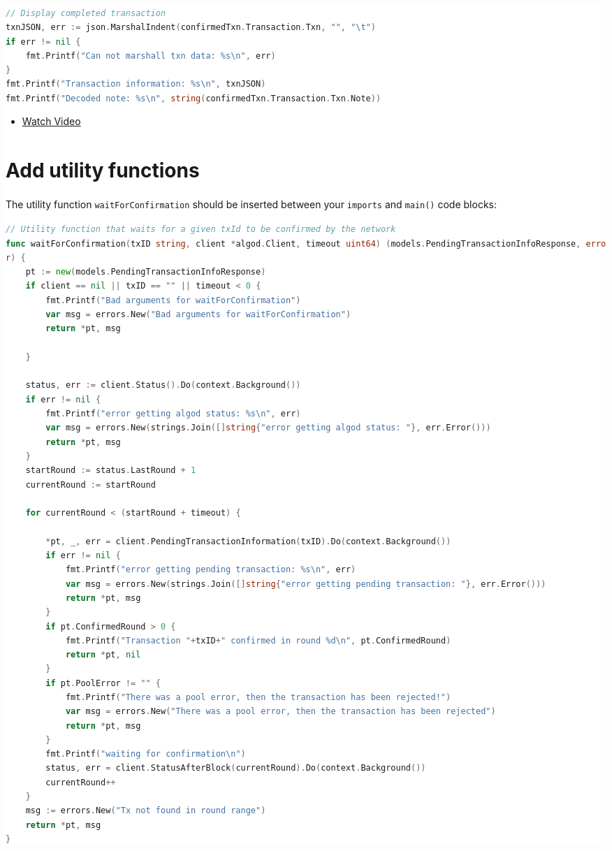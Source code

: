 ```go linenums="106"
// Display completed transaction
txnJSON, err := json.MarshalIndent(confirmedTxn.Transaction.Txn, "", "\t")
if err != nil {
    fmt.Printf("Can not marshall txn data: %s\n", err)
}
fmt.Printf("Transaction information: %s\n", txnJSON)
fmt.Printf("Decoded note: %s\n", string(confirmedTxn.Transaction.Txn.Note))
```

- [Watch Video](https://youtu.be/rFG7Zo2JvIY?t=232)
 
# Add utility functions

The utility function `waitForConfirmation` should be inserted between your `imports` and `main()` code blocks:

```go linenums="17"
// Utility function that waits for a given txId to be confirmed by the network
func waitForConfirmation(txID string, client *algod.Client, timeout uint64) (models.PendingTransactionInfoResponse, error) {
    pt := new(models.PendingTransactionInfoResponse)
    if client == nil || txID == "" || timeout < 0 {
        fmt.Printf("Bad arguments for waitForConfirmation")
        var msg = errors.New("Bad arguments for waitForConfirmation")
        return *pt, msg

    }

    status, err := client.Status().Do(context.Background())
    if err != nil {
        fmt.Printf("error getting algod status: %s\n", err)
        var msg = errors.New(strings.Join([]string{"error getting algod status: "}, err.Error()))
        return *pt, msg
    }
    startRound := status.LastRound + 1
    currentRound := startRound

    for currentRound < (startRound + timeout) {

        *pt, _, err = client.PendingTransactionInformation(txID).Do(context.Background())
        if err != nil {
            fmt.Printf("error getting pending transaction: %s\n", err)
            var msg = errors.New(strings.Join([]string{"error getting pending transaction: "}, err.Error()))
            return *pt, msg
        }
        if pt.ConfirmedRound > 0 {
            fmt.Printf("Transaction "+txID+" confirmed in round %d\n", pt.ConfirmedRound)
            return *pt, nil
        }
        if pt.PoolError != "" {
            fmt.Printf("There was a pool error, then the transaction has been rejected!")
            var msg = errors.New("There was a pool error, then the transaction has been rejected")
            return *pt, msg
        }
        fmt.Printf("waiting for confirmation\n")
        status, err = client.StatusAfterBlock(currentRound).Do(context.Background())
        currentRound++
    }
    msg := errors.New("Tx not found in round range")
    return *pt, msg
}
```

